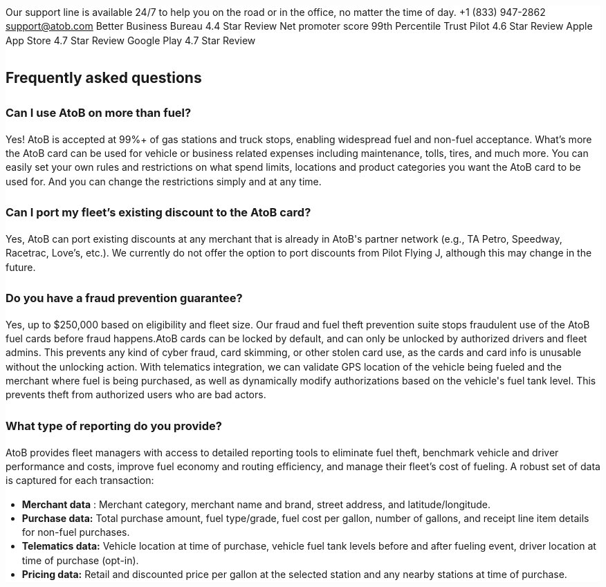 Our support line is available 24/7 to help you on the road or in the office, no matter the time of day.
+1 (833) 947-2862
support@atob.com
Better Business Bureau
4.4 Star Review
Net promoter score
99th Percentile
Trust Pilot
4.6 Star Review
Apple App Store
4.7 Star Review
Google Play
4.7 Star Review
## Frequently asked questions
### Can I use AtoB on more than fuel?
Yes! AtoB is accepted at 99%+ of gas stations and truck stops, enabling widespread fuel and non-fuel acceptance. What’s more the AtoB card can be used for vehicle or business related expenses including maintenance, tolls, tires, and much more. You can easily set your own rules and restrictions on what spend limits, locations and product categories you want the AtoB card to be used for. And you can change the restrictions simply and at any time.
### Can I port my fleet’s existing discount to the AtoB card?
Yes, AtoB can port existing discounts at any merchant that is already in AtoB's partner network (e.g., TA Petro, Speedway, Racetrac, Love’s, etc.). We currently do not offer the option to port discounts from Pilot Flying J, although this may change in the future.
### Do you have a fraud prevention guarantee?
Yes, up to $250,000 based on eligibility and fleet size. Our fraud and fuel theft prevention suite stops fraudulent use of the AtoB fuel cards before fraud happens.AtoB cards can be locked by default, and can only be unlocked by authorized drivers and fleet admins.
This prevents any kind of cyber fraud, card skimming, or other stolen card use, as the cards and card info is unusable without the unlocking action.
With telematics integration, we can validate GPS location of the vehicle being fueled and the merchant where fuel is being purchased, as well as dynamically modify authorizations based on the vehicle's fuel tank level. This prevents theft from authorized users who are bad actors.
### What type of reporting do you provide?
AtoB provides fleet managers with access to detailed reporting tools to eliminate fuel theft, benchmark vehicle and driver performance and costs, improve fuel economy and routing efficiency, and manage their fleet’s cost of fueling. A robust set of data is captured for each transaction:
  * **Merchant data** : Merchant category, merchant name and brand, street address, and latitude/longitude.
  * **Purchase data:** Total purchase amount, fuel type/grade, fuel cost per gallon, number of gallons, and receipt line item details for non-fuel purchases.
  * **Telematics data:** Vehicle location at time of purchase, vehicle fuel tank levels before and after fueling event, driver location at time of purchase (opt-in).
  * **Pricing data:** Retail and discounted price per gallon at the selected station and any nearby stations at time of purchase.
